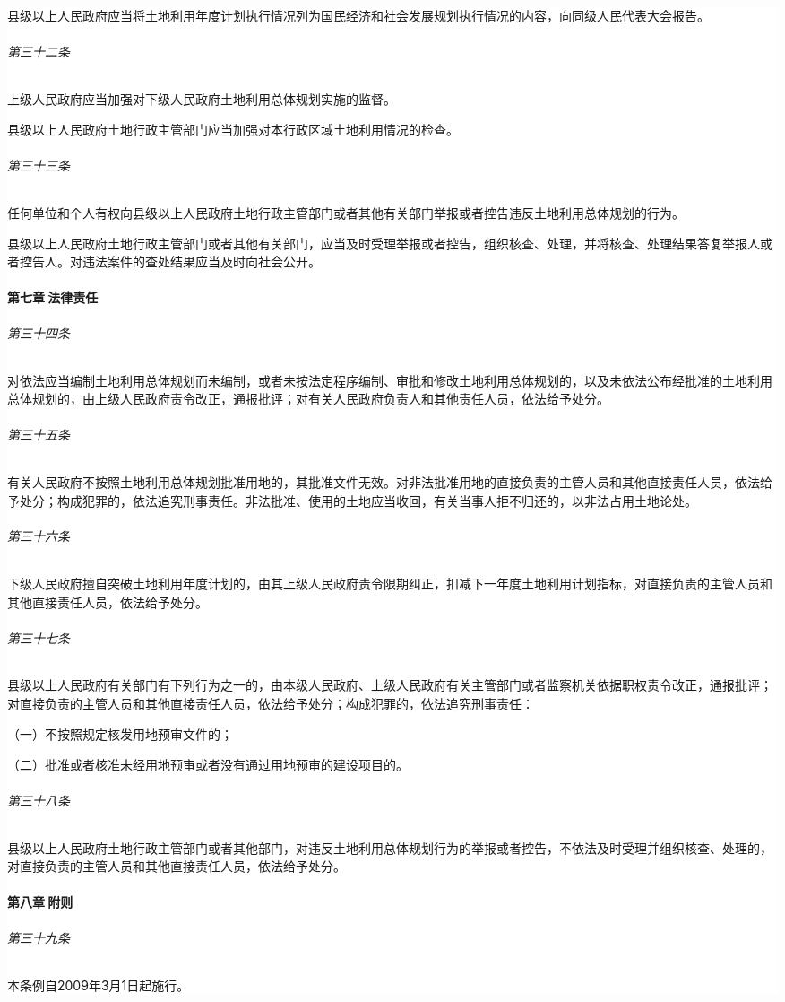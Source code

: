 县级以上人民政府应当将土地利用年度计划执行情况列为国民经济和社会发展规划执行情况的内容，向同级人民代表大会报告。

###### 第三十二条

上级人民政府应当加强对下级人民政府土地利用总体规划实施的监督。

县级以上人民政府土地行政主管部门应当加强对本行政区域土地利用情况的检查。

###### 第三十三条

任何单位和个人有权向县级以上人民政府土地行政主管部门或者其他有关部门举报或者控告违反土地利用总体规划的行为。

县级以上人民政府土地行政主管部门或者其他有关部门，应当及时受理举报或者控告，组织核查、处理，并将核查、处理结果答复举报人或者控告人。对违法案件的查处结果应当及时向社会公开。

#### 第七章 法律责任

###### 第三十四条

对依法应当编制土地利用总体规划而未编制，或者未按法定程序编制、审批和修改土地利用总体规划的，以及未依法公布经批准的土地利用总体规划的，由上级人民政府责令改正，通报批评；对有关人民政府负责人和其他责任人员，依法给予处分。

###### 第三十五条

有关人民政府不按照土地利用总体规划批准用地的，其批准文件无效。对非法批准用地的直接负责的主管人员和其他直接责任人员，依法给予处分；构成犯罪的，依法追究刑事责任。非法批准、使用的土地应当收回，有关当事人拒不归还的，以非法占用土地论处。

###### 第三十六条

下级人民政府擅自突破土地利用年度计划的，由其上级人民政府责令限期纠正，扣减下一年度土地利用计划指标，对直接负责的主管人员和其他直接责任人员，依法给予处分。

###### 第三十七条

县级以上人民政府有关部门有下列行为之一的，由本级人民政府、上级人民政府有关主管部门或者监察机关依据职权责令改正，通报批评；对直接负责的主管人员和其他直接责任人员，依法给予处分；构成犯罪的，依法追究刑事责任：

（一）不按照规定核发用地预审文件的；

（二）批准或者核准未经用地预审或者没有通过用地预审的建设项目的。

###### 第三十八条

县级以上人民政府土地行政主管部门或者其他部门，对违反土地利用总体规划行为的举报或者控告，不依法及时受理并组织核查、处理的，对直接负责的主管人员和其他直接责任人员，依法给予处分。

#### 第八章 附则

###### 第三十九条

本条例自2009年3月1日起施行。
